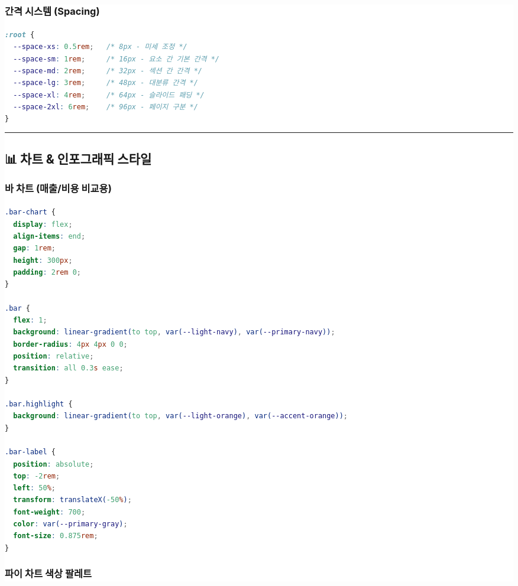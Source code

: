 ### 간격 시스템 (Spacing)

```css
:root {
  --space-xs: 0.5rem;   /* 8px - 미세 조정 */
  --space-sm: 1rem;     /* 16px - 요소 간 기본 간격 */
  --space-md: 2rem;     /* 32px - 섹션 간 간격 */
  --space-lg: 3rem;     /* 48px - 대분류 간격 */
  --space-xl: 4rem;     /* 64px - 슬라이드 패딩 */
  --space-2xl: 6rem;    /* 96px - 페이지 구분 */
}
```

---

## 📊 차트 & 인포그래픽 스타일

### 바 차트 (매출/비용 비교용)

```css
.bar-chart {
  display: flex;
  align-items: end;
  gap: 1rem;
  height: 300px;
  padding: 2rem 0;
}

.bar {
  flex: 1;
  background: linear-gradient(to top, var(--light-navy), var(--primary-navy));
  border-radius: 4px 4px 0 0;
  position: relative;
  transition: all 0.3s ease;
}

.bar.highlight {
  background: linear-gradient(to top, var(--light-orange), var(--accent-orange));
}

.bar-label {
  position: absolute;
  top: -2rem;
  left: 50%;
  transform: translateX(-50%);
  font-weight: 700;
  color: var(--primary-gray);
  font-size: 0.875rem;
}
```

### 파이 차트 색상 팔레트
